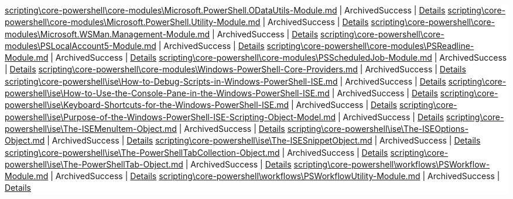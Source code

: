  [scripting\core-powershell\core-modules\Microsoft.PowerShell.ODataUtils-Module.md](https://github.com/PowerShell/powerShell-Docs/blob/6c666e2e23cb74818e37293410dafc9033057733/scripting/core-powershell/core-modules/Microsoft.PowerShell.ODataUtils-Module.md) | ArchivedSuccess | [Details](#849e14b6da237f8e76a53f213db334f058723b54204)
 [scripting\core-powershell\core-modules\Microsoft.PowerShell.Utility-Module.md](https://github.com/PowerShell/powerShell-Docs/blob/6c666e2e23cb74818e37293410dafc9033057733/scripting/core-powershell/core-modules/Microsoft.PowerShell.Utility-Module.md) | ArchivedSuccess | [Details](#013edbe3723896e157c73e34d347f5eb21440c1d205)
 [scripting\core-powershell\core-modules\Microsoft.WSMan.Management-Module.md](https://github.com/PowerShell/powerShell-Docs/blob/6c666e2e23cb74818e37293410dafc9033057733/scripting/core-powershell/core-modules/Microsoft.WSMan.Management-Module.md) | ArchivedSuccess | [Details](#9de8c9ca11f211ff7cff99c7946a2b9e9dcc9bf5206)
 [scripting\core-powershell\core-modules\PSLocalAccount5-Module.md](https://github.com/PowerShell/powerShell-Docs/blob/6c666e2e23cb74818e37293410dafc9033057733/scripting/core-powershell/core-modules/PSLocalAccount5-Module.md) | ArchivedSuccess | [Details](#c4a8103deb3b3fc5e9e755cebeb8fe00e6f02869208)
 [scripting\core-powershell\core-modules\PSReadline-Module.md](https://github.com/PowerShell/powerShell-Docs/blob/6c666e2e23cb74818e37293410dafc9033057733/scripting/core-powershell/core-modules/PSReadline-Module.md) | ArchivedSuccess | [Details](#6f2493487330c7aa8c5769826f717e1e07462c2f209)
 [scripting\core-powershell\core-modules\PSScheduledJob-Module.md](https://github.com/PowerShell/powerShell-Docs/blob/6c666e2e23cb74818e37293410dafc9033057733/scripting/core-powershell/core-modules/PSScheduledJob-Module.md) | ArchivedSuccess | [Details](#695bb6aa175dad47f786c9aa78c43edccdfb970e210)
 [scripting\core-powershell\core-modules\Windows-PowerShell-Core-Providers.md](https://github.com/PowerShell/powerShell-Docs/blob/6c666e2e23cb74818e37293410dafc9033057733/scripting/core-powershell/core-modules/Windows-PowerShell-Core-Providers.md) | ArchivedSuccess | [Details](#39692bf9deda498e05742f0b746af0bd54cb07c3214)
 [scripting\core-powershell\ise\How-to-Debug-Scripts-in-Windows-PowerShell-ISE.md](https://github.com/PowerShell/powerShell-Docs/blob/6c666e2e23cb74818e37293410dafc9033057733/scripting/core-powershell/ise/How-to-Debug-Scripts-in-Windows-PowerShell-ISE.md) | ArchivedSuccess | [Details](#a02b0d192395b993e0a4e58e352107aecc0fdadb218)
 [scripting\core-powershell\ise\How-to-Use-the-Console-Pane-in-the-Windows-PowerShell-ISE.md](https://github.com/PowerShell/powerShell-Docs/blob/6c666e2e23cb74818e37293410dafc9033057733/scripting/core-powershell/ise/How-to-Use-the-Console-Pane-in-the-Windows-PowerShell-ISE.md) | ArchivedSuccess | [Details](#9b638a69da953057a62cc5ad9e776e37024b68dd221)
 [scripting\core-powershell\ise\Keyboard-Shortcuts-for-the-Windows-PowerShell-ISE.md](https://github.com/PowerShell/powerShell-Docs/blob/6c666e2e23cb74818e37293410dafc9033057733/scripting/core-powershell/ise/Keyboard-Shortcuts-for-the-Windows-PowerShell-ISE.md) | ArchivedSuccess | [Details](#942d85f8b49282bf888bfcdb55c353073c0e62f3225)
 [scripting\core-powershell\ise\Purpose-of-the-Windows-PowerShell-ISE-Scripting-Object-Model.md](https://github.com/PowerShell/powerShell-Docs/blob/6c666e2e23cb74818e37293410dafc9033057733/scripting/core-powershell/ise/Purpose-of-the-Windows-PowerShell-ISE-Scripting-Object-Model.md) | ArchivedSuccess | [Details](#9d42c25d60984e2706c9064995679b0da90aeaad226)
 [scripting\core-powershell\ise\The-ISEMenuItem-Object.md](https://github.com/PowerShell/powerShell-Docs/blob/6c666e2e23cb74818e37293410dafc9033057733/scripting/core-powershell/ise/The-ISEMenuItem-Object.md) | ArchivedSuccess | [Details](#438ea8016e76b4165cd9bda0fabbb7e7d041c27b233)
 [scripting\core-powershell\ise\The-ISEOptions-Object.md](https://github.com/PowerShell/powerShell-Docs/blob/6c666e2e23cb74818e37293410dafc9033057733/scripting/core-powershell/ise/The-ISEOptions-Object.md) | ArchivedSuccess | [Details](#416f8f72df6f6fa4975f07f86fbe796d9221b0fd235)
 [scripting\core-powershell\ise\The-ISESnippetObject.md](https://github.com/PowerShell/powerShell-Docs/blob/6c666e2e23cb74818e37293410dafc9033057733/scripting/core-powershell/ise/The-ISESnippetObject.md) | ArchivedSuccess | [Details](#04d650aca06977883c029684b37838da01b456aa237)
 [scripting\core-powershell\ise\The-PowerShellTabCollection-Object.md](https://github.com/PowerShell/powerShell-Docs/blob/6c666e2e23cb74818e37293410dafc9033057733/scripting/core-powershell/ise/The-PowerShellTabCollection-Object.md) | ArchivedSuccess | [Details](#948c7347a4794a1d0cb8369a34e2d5c21ad78241240)
 [scripting\core-powershell\ise\The-PowerShellTab-Object.md](https://github.com/PowerShell/powerShell-Docs/blob/6c666e2e23cb74818e37293410dafc9033057733/scripting/core-powershell/ise/The-PowerShellTab-Object.md) | ArchivedSuccess | [Details](#7a0ca395008106a6459f992103ecb7e5dc1d12a6239)
 [scripting\core-powershell\workflows\PSWorkflow-Module.md](https://github.com/PowerShell/powerShell-Docs/blob/6c666e2e23cb74818e37293410dafc9033057733/scripting/core-powershell/workflows/PSWorkflow-Module.md) | ArchivedSuccess | [Details](#4bef4aa944dce5c15cd87ff3b256f2222a92daf0252)
 [scripting\core-powershell\workflows\PSWorkflowUtility-Module.md](https://github.com/PowerShell/powerShell-Docs/blob/6c666e2e23cb74818e37293410dafc9033057733/scripting/core-powershell/workflows/PSWorkflowUtility-Module.md) | ArchivedSuccess | [Details](#c49b8f4f5969faa017a858f8b66fe9bfc5515c36253)
